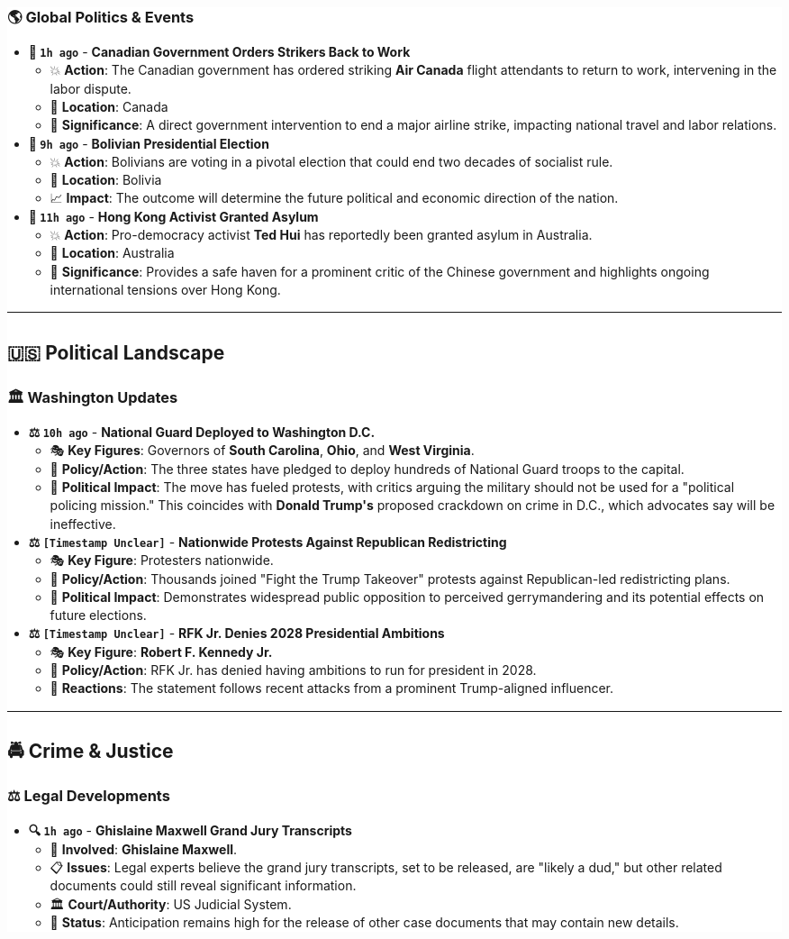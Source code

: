 ### 🌎 **Global Politics & Events**
- **🔴 `1h ago`** - **Canadian Government Orders Strikers Back to Work**
  - 💥 **Action**: The Canadian government has ordered striking **Air Canada** flight attendants to return to work, intervening in the labor dispute.
  - 📍 **Location**: Canada
  - 🎯 **Significance**: A direct government intervention to end a major airline strike, impacting national travel and labor relations.
- **🔴 `9h ago`** - **Bolivian Presidential Election**
  - 💥 **Action**: Bolivians are voting in a pivotal election that could end two decades of socialist rule.
  - 📍 **Location**: Bolivia
  - 📈 **Impact**: The outcome will determine the future political and economic direction of the nation.
- **🔴 `11h ago`** - **Hong Kong Activist Granted Asylum**
  - 💥 **Action**: Pro-democracy activist **Ted Hui** has reportedly been granted asylum in Australia.
  - 📍 **Location**: Australia
  - 🎯 **Significance**: Provides a safe haven for a prominent critic of the Chinese government and highlights ongoing international tensions over Hong Kong.

---

## 🇺🇸 Political Landscape

### 🏛️ **Washington Updates**
- **⚖️ `10h ago`** - **National Guard Deployed to Washington D.C.**
  - 🎭 **Key Figures**: Governors of **South Carolina**, **Ohio**, and **West Virginia**.
  - 📜 **Policy/Action**: The three states have pledged to deploy hundreds of National Guard troops to the capital.
  - 🌊 **Political Impact**: The move has fueled protests, with critics arguing the military should not be used for a "political policing mission." This coincides with **Donald Trump's** proposed crackdown on crime in D.C., which advocates say will be ineffective.
- **⚖️ `[Timestamp Unclear]`** - **Nationwide Protests Against Republican Redistricting**
  - 🎭 **Key Figure**: Protesters nationwide.
  - 📜 **Policy/Action**: Thousands joined "Fight the Trump Takeover" protests against Republican-led redistricting plans.
  - 🌊 **Political Impact**: Demonstrates widespread public opposition to perceived gerrymandering and its potential effects on future elections.
- **⚖️ `[Timestamp Unclear]`** - **RFK Jr. Denies 2028 Presidential Ambitions**
  - 🎭 **Key Figure**: **Robert F. Kennedy Jr.**
  - 📜 **Policy/Action**: RFK Jr. has denied having ambitions to run for president in 2028.
  - 💬 **Reactions**: The statement follows recent attacks from a prominent Trump-aligned influencer.

---

## 🚔 Crime & Justice

### ⚖️ **Legal Developments**
- **🔍 `1h ago`** - **Ghislaine Maxwell Grand Jury Transcripts**
  - 👥 **Involved**: **Ghislaine Maxwell**.
  - 📋 **Issues**: Legal experts believe the grand jury transcripts, set to be released, are "likely a dud," but other related documents could still reveal significant information.
  - 🏛️ **Court/Authority**: US Judicial System.
  - 🎯 **Status**: Anticipation remains high for the release of other case documents that may contain new details.
